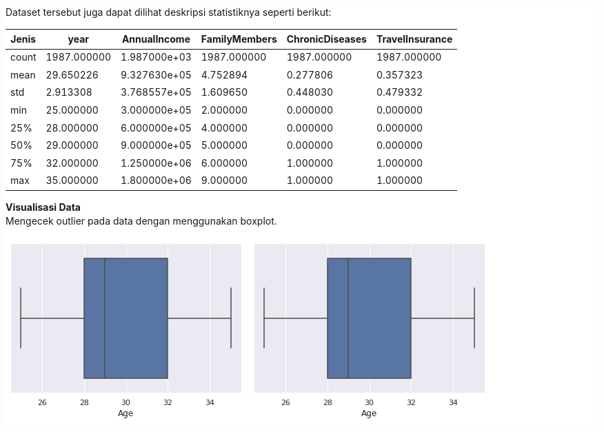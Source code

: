 Dataset tersebut juga dapat dilihat deskripsi statistiknya seperti berikut:

|Jenis|year|AnnualIncome|FamilyMembers|ChronicDiseases|TravelInsurance|
|---|---|---|---|---|---|
|count|1987.000000|1.987000e+03|1987.000000|1987.000000|1987.000000|
|mean|29.650226|9.327630e+05|4.752894|0.277806|0.357323|
|std|2.913308|3.768557e+05|1.609650|0.448030|0.479332|
|min|25.000000|3.000000e+05|2.000000|0.000000|0.000000|
|25%|28.000000|6.000000e+05|4.000000|0.000000|0.000000|
|50%|29.000000|9.000000e+05|5.000000|0.000000|0.000000|
|75%|32.000000|1.250000e+06|6.000000|1.000000|1.000000|
|max|35.000000|1.800000e+06|9.000000|1.000000|1.000000|

**Visualisasi Data**
</br>Mengecek outlier pada data dengan menggunakan boxplot.

![Boxplot1](https://github.com/SangtuYoga/ML-T/blob/main/boxplot1.png?raw=true)
![Boxplot2](https://github.com/SangtuYoga/ML-T/blob/main/boxplot2.png?raw=true)